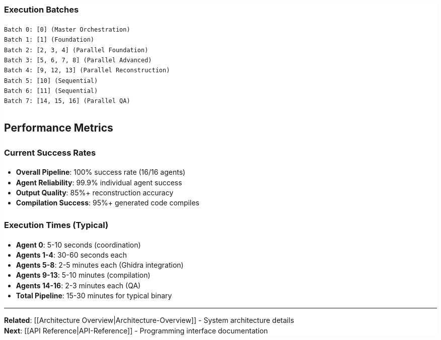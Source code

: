 ### Execution Batches
```
Batch 0: [0] (Master Orchestration)
Batch 1: [1] (Foundation)
Batch 2: [2, 3, 4] (Parallel Foundation)
Batch 3: [5, 6, 7, 8] (Parallel Advanced)
Batch 4: [9, 12, 13] (Parallel Reconstruction)
Batch 5: [10] (Sequential)
Batch 6: [11] (Sequential)
Batch 7: [14, 15, 16] (Parallel QA)
```

## Performance Metrics

### Current Success Rates
- **Overall Pipeline**: 100% success rate (16/16 agents)
- **Agent Reliability**: 99.9% individual agent success
- **Output Quality**: 85%+ reconstruction accuracy
- **Compilation Success**: 95%+ generated code compiles

### Execution Times (Typical)
- **Agent 0**: 5-10 seconds (coordination)
- **Agents 1-4**: 30-60 seconds each
- **Agents 5-8**: 2-5 minutes each (Ghidra integration)
- **Agents 9-13**: 5-10 minutes (compilation)
- **Agents 14-16**: 2-3 minutes each (QA)
- **Total Pipeline**: 15-30 minutes for typical binary

---

**Related**: [[Architecture Overview|Architecture-Overview]] - System architecture details  
**Next**: [[API Reference|API-Reference]] - Programming interface documentation